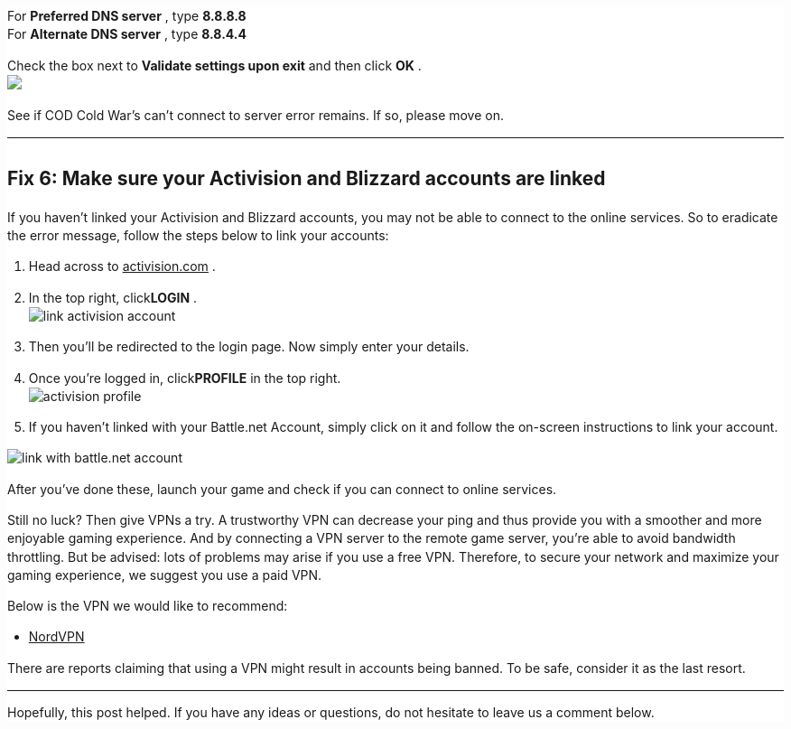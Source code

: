  For **Preferred DNS server** , type **8.8.8.8**  
 For **Alternate DNS server** , type **8.8.4.4**  

 Check the box next to **Validate settings upon exit**  and then click **OK** .  
![](https://www.drivereasy.com/wp-content/uploads/2020/10/change-DNS-server-8888-8844-1.jpg)

 See if COD Cold War’s can’t connect to server error remains. If so, please move on.

---

## Fix 6: Make sure your Activision and Blizzard accounts are linked

 If you haven’t linked your Activision and Blizzard accounts, you may not be able to connect to the online services. So to eradicate the error message, follow the steps below to link your accounts:

1. Head across to [activision.com](https://www.activision.com/) .
2. In the top right, click**LOGIN** .  
![link activision account](https://images.drivereasy.com/wp-content/uploads/2020/11/LOGIN-activision-account.jpg)
3. Then you’ll be redirected to the login page. Now simply enter your details.

4. Once you’re logged in, click**PROFILE** in the top right.  
![activision profile](https://images.drivereasy.com/wp-content/uploads/2020/11/activision-profile.jpg)
5. If you haven’t linked with your Battle.net Account, simply click on it and follow the on-screen instructions to link your account.  

![link with battle.net account](https://images.drivereasy.com/wp-content/uploads/2020/11/link-the-account-Battle.net_.jpg)

 After you’ve done these, launch your game and check if you can connect to online services.

 Still no luck? Then give VPNs a try. A trustworthy VPN can decrease your ping and thus provide you with a smoother and more enjoyable gaming experience. And by connecting a VPN server to the remote game server, you’re able to avoid bandwidth throttling. But be advised: lots of problems may arise if you use a free VPN. Therefore, to secure your network and maximize your gaming experience, we suggest you use a paid VPN.

Below is the VPN we would like to recommend:

* [NordVPN](https://tools.techidaily.com/drivereasy/download/)

 There are reports claiming that using a VPN might result in accounts being banned. To be safe, consider it as the last resort.

---

 Hopefully, this post helped. If you have any ideas or questions, do not hesitate to leave us a comment below.

<ins class="adsbygoogle"
     style="display:block"
     data-ad-format="autorelaxed"
     data-ad-client="ca-pub-7571918770474297"
     data-ad-slot="1223367746"></ins>

<ins class="adsbygoogle"
     style="display:block"
     data-ad-client="ca-pub-7571918770474297"
     data-ad-slot="8358498916"
     data-ad-format="auto"
     data-full-width-responsive="true"></ins>
